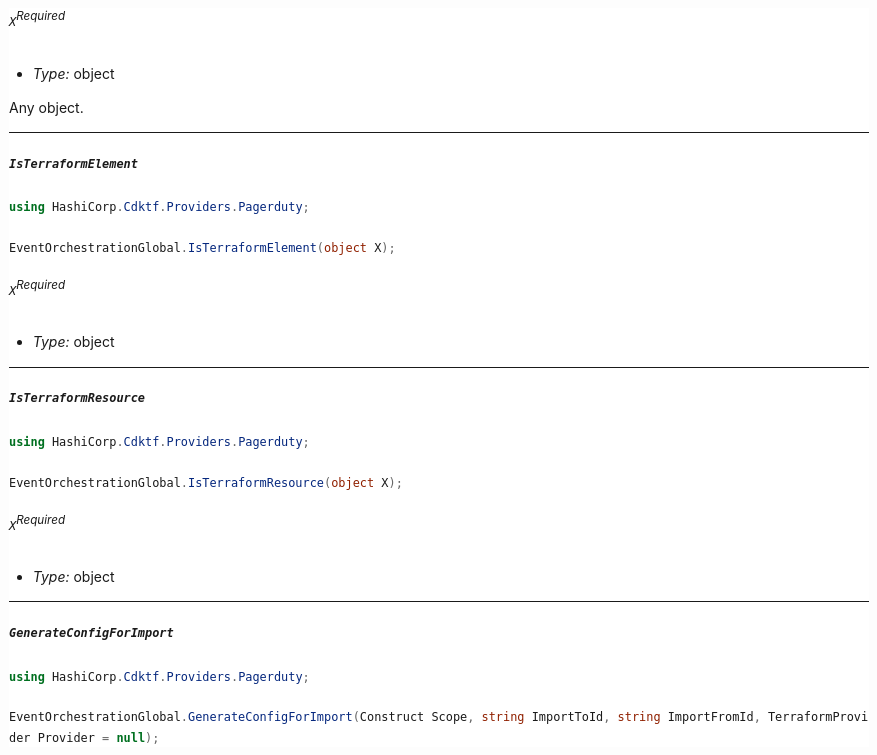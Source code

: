 ###### `X`<sup>Required</sup> <a name="X" id="@cdktf/provider-pagerduty.eventOrchestrationGlobal.EventOrchestrationGlobal.isConstruct.parameter.x"></a>

- *Type:* object

Any object.

---

##### `IsTerraformElement` <a name="IsTerraformElement" id="@cdktf/provider-pagerduty.eventOrchestrationGlobal.EventOrchestrationGlobal.isTerraformElement"></a>

```csharp
using HashiCorp.Cdktf.Providers.Pagerduty;

EventOrchestrationGlobal.IsTerraformElement(object X);
```

###### `X`<sup>Required</sup> <a name="X" id="@cdktf/provider-pagerduty.eventOrchestrationGlobal.EventOrchestrationGlobal.isTerraformElement.parameter.x"></a>

- *Type:* object

---

##### `IsTerraformResource` <a name="IsTerraformResource" id="@cdktf/provider-pagerduty.eventOrchestrationGlobal.EventOrchestrationGlobal.isTerraformResource"></a>

```csharp
using HashiCorp.Cdktf.Providers.Pagerduty;

EventOrchestrationGlobal.IsTerraformResource(object X);
```

###### `X`<sup>Required</sup> <a name="X" id="@cdktf/provider-pagerduty.eventOrchestrationGlobal.EventOrchestrationGlobal.isTerraformResource.parameter.x"></a>

- *Type:* object

---

##### `GenerateConfigForImport` <a name="GenerateConfigForImport" id="@cdktf/provider-pagerduty.eventOrchestrationGlobal.EventOrchestrationGlobal.generateConfigForImport"></a>

```csharp
using HashiCorp.Cdktf.Providers.Pagerduty;

EventOrchestrationGlobal.GenerateConfigForImport(Construct Scope, string ImportToId, string ImportFromId, TerraformProvider Provider = null);
```
